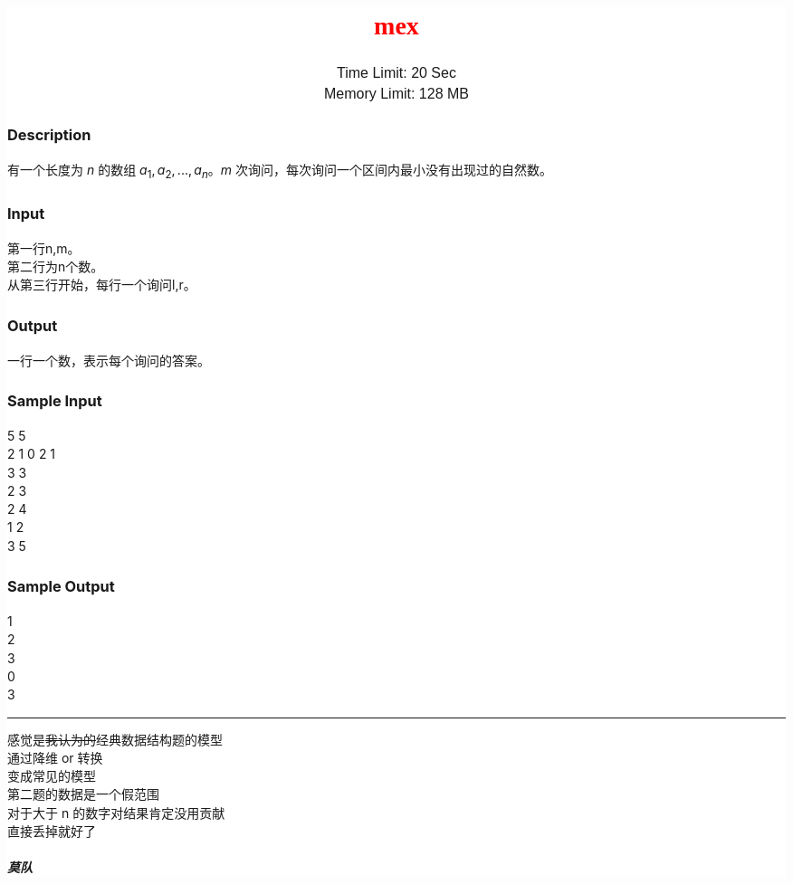 




<center><h1><font face="verdana" color="red"> mex </font></h1></center>

<center><font size="3" face="arial"> Time Limit: 20 Sec  </font></center>	 
<center><font size="3" face="arial"> Memory Limit: 128 MB </font></center>	 	



### Description

有一个长度为 $n$ 的数组 $a_1,a_2,...,a_n$。$m$ 次询问，每次询问一个区间内最小没有出现过的自然数。


### Input

第一行n,m。<br>
第二行为n个数。<br>
从第三行开始，每行一个询问l,r。<br>


### Output

一行一个数，表示每个询问的答案。<br>


### Sample Input

5 5<br>
2 1 0 2 1<br>
3 3<br>
2 3<br>
2 4<br>
1 2<br>
3 5<br>


### Sample Output

1<br>
2<br>
3<br>
0<br>
3<br>

***
感觉是~~我认为的~~经典数据结构题的模型<br>
通过降维 or 转换<br>
变成常见的模型<br>
第二题的数据是一个假范围<br>
对于大于 n 的数字对结果肯定没用贡献<br>
直接丢掉就好了<br>

##### 莫队
